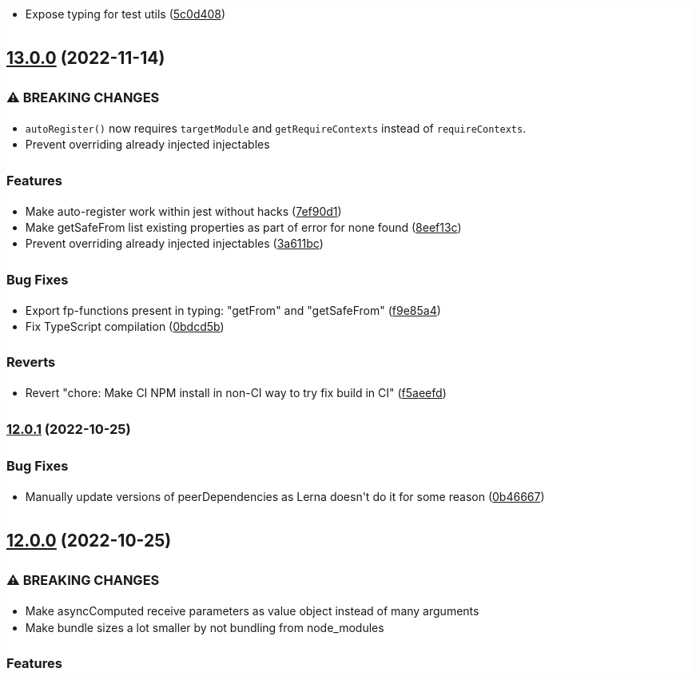 - Expose typing for test utils ([5c0d408](https://github.com/ogre-works/ogre-tools/commit/5c0d408ffbd5ad930aa1757fe8ec6742d1c0449d))

## [13.0.0](https://github.com/ogre-works/ogre-tools/compare/v12.0.1...v13.0.0) (2022-11-14)

### ⚠ BREAKING CHANGES

- `autoRegister()` now requires `targetModule` and `getRequireContexts`
  instead of `requireContexts`.
- Prevent overriding already injected injectables

### Features

- Make auto-register work within jest without hacks ([7ef90d1](https://github.com/ogre-works/ogre-tools/commit/7ef90d13852196beaf50e23d612a94b83b5d59c9))
- Make getSafeFrom list existing properties as part of error for none found ([8eef13c](https://github.com/ogre-works/ogre-tools/commit/8eef13c71c06eb99a7dfb5a911f1af3b8a100e33))
- Prevent overriding already injected injectables ([3a611bc](https://github.com/ogre-works/ogre-tools/commit/3a611bc3710bcd838a9b4bd9130a2a0871f20054))

### Bug Fixes

- Export fp-functions present in typing: "getFrom" and "getSafeFrom" ([f9e85a4](https://github.com/ogre-works/ogre-tools/commit/f9e85a43252a5e6a97822437535912322b441827))
- Fix TypeScript compilation ([0bdcd5b](https://github.com/ogre-works/ogre-tools/commit/0bdcd5ba2efbad35642cb3f9403565dfac33cb34))

### Reverts

- Revert "chore: Make CI NPM install in non-CI way to try fix build in CI" ([f5aeefd](https://github.com/ogre-works/ogre-tools/commit/f5aeefd3c138dcc94816921844784f58a97eb201))

### [12.0.1](https://github.com/ogre-works/ogre-tools/compare/v12.0.0...v12.0.1) (2022-10-25)

### Bug Fixes

- Manually update versions of peerDependencies as Lerna doesn't do it for some reason ([0b46667](https://github.com/ogre-works/ogre-tools/commit/0b46667c106a93131f6320222aced3187cd9a292))

## [12.0.0](https://github.com/ogre-works/ogre-tools/compare/v11.0.0...v12.0.0) (2022-10-25)

### ⚠ BREAKING CHANGES

- Make asyncComputed receive parameters as value object instead of many arguments
- Make bundle sizes a lot smaller by not bundling from node_modules

### Features
